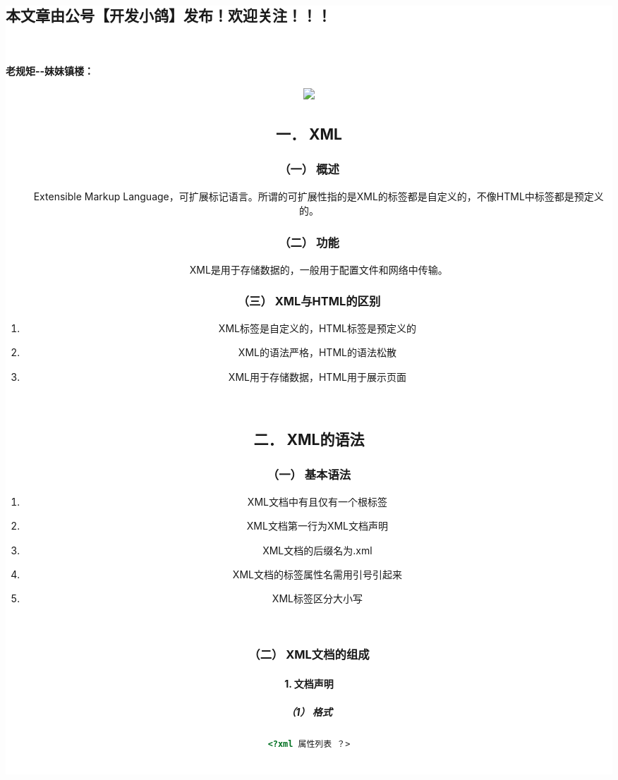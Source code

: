 ﻿## 本文章由公号【开发小鸽】发布！欢迎关注！！！
<br>

**老规矩--妹妹镇楼：**
<center>
<img src="https://img-blog.csdnimg.cn/20200721223424816.JPG"   width="20%">

## 一．	XML
### （一）	概述
&nbsp;  &nbsp;  &nbsp;  &nbsp;Extensible Markup Language，可扩展标记语言。所谓的可扩展性指的是XML的标签都是自定义的，不像HTML中标签都是预定义的。
<br>


### （二）	功能
&nbsp;  &nbsp;  &nbsp;  &nbsp;XML是用于存储数据的，一般用于配置文件和网络中传输。
<br>



### （三）	XML与HTML的区别
1.	XML标签是自定义的，HTML标签是预定义的

2.	XML的语法严格，HTML的语法松散

4.	XML用于存储数据，HTML用于展示页面

<br>



## 二．	XML的语法
### （一）	基本语法
1.	XML文档中有且仅有一个根标签

2.	XML文档第一行为XML文档声明

3.	XML文档的后缀名为.xml

4.	XML文档的标签属性名需用引号引起来

6.	XML标签区分大小写
<br>



### （二）	XML文档的组成
#### 1.	文档声明
##### （1）	格式

```html
<?xml 属性列表 ？>
```
<br>
